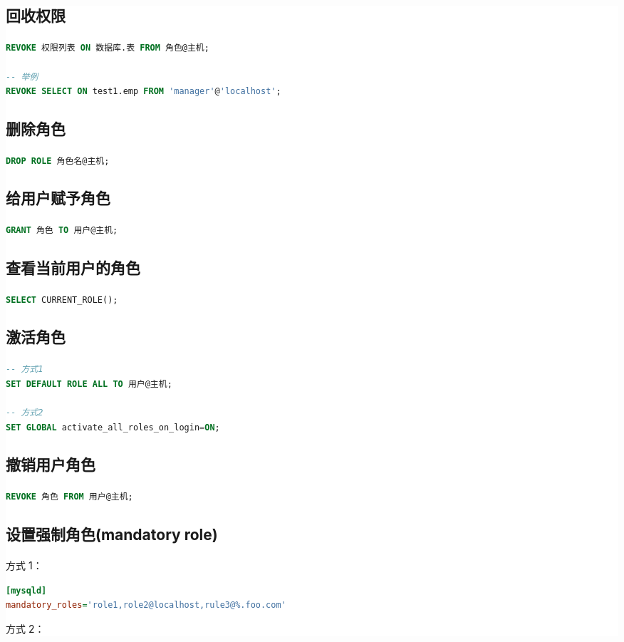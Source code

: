 ## 回收权限

```sql
REVOKE 权限列表 ON 数据库.表 FROM 角色@主机;

-- 举例
REVOKE SELECT ON test1.emp FROM 'manager'@'localhost';
```

## 删除角色

```sql
DROP ROLE 角色名@主机;
```

## 给用户赋予角色

```sql
GRANT 角色 TO 用户@主机;
```

## 查看当前用户的角色

```sql
SELECT CURRENT_ROLE();
```

## 激活角色

```sql
-- 方式1
SET DEFAULT ROLE ALL TO 用户@主机;

-- 方式2
SET GLOBAL activate_all_roles_on_login=ON;
```

## 撤销用户角色

```sql
REVOKE 角色 FROM 用户@主机;
```

## 设置强制角色(mandatory role)

方式 1：

```ini
[mysqld]
mandatory_roles='role1,role2@localhost,rule3@%.foo.com'
```

方式 2：
